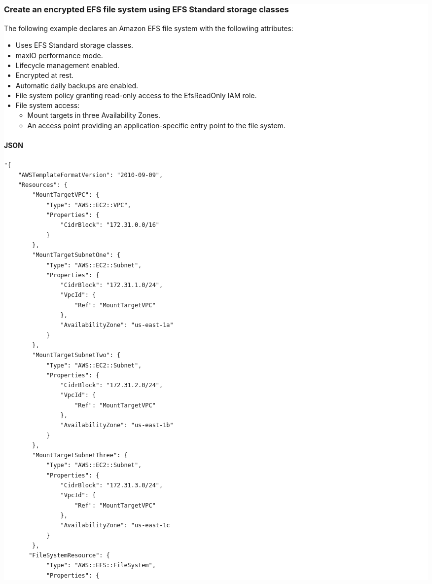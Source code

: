

### Create an encrypted EFS file system using EFS Standard storage classes<a name="aws-resource-efs-filesystem--examples--Create_an_encrypted_EFS_file_system_using_EFS_Standard_storage_classes"></a>

The following example declares an Amazon EFS file system with the followiing attributes:
+ Uses EFS Standard storage classes\.
+ maxIO performance mode\.
+ Lifecycle management enabled\.
+ Encrypted at rest\.
+ Automatic daily backups are enabled\.
+ File system policy granting read\-only access to the EfsReadOnly IAM role\.
+ File system access:
  + Mount targets in three Availability Zones\.
  + An access point providing an application\-specific entry point to the file system\.

#### JSON<a name="aws-resource-efs-filesystem--examples--Create_an_encrypted_EFS_file_system_using_EFS_Standard_storage_classes--json"></a>

```
"{
    "AWSTemplateFormatVersion": "2010-09-09",
    "Resources": {
        "MountTargetVPC": {
            "Type": "AWS::EC2::VPC",
            "Properties": {
                "CidrBlock": "172.31.0.0/16"
            }
        },
        "MountTargetSubnetOne": {
            "Type": "AWS::EC2::Subnet",
            "Properties": {
                "CidrBlock": "172.31.1.0/24",
                "VpcId": {
                    "Ref": "MountTargetVPC"
                },
                "AvailabilityZone": "us-east-1a"
            }
        },
        "MountTargetSubnetTwo": {
            "Type": "AWS::EC2::Subnet",
            "Properties": {
                "CidrBlock": "172.31.2.0/24",
                "VpcId": {
                    "Ref": "MountTargetVPC"
                },
                "AvailabilityZone": "us-east-1b"
            }
        },
        "MountTargetSubnetThree": {
            "Type": "AWS::EC2::Subnet",
            "Properties": {
                "CidrBlock": "172.31.3.0/24",
                "VpcId": {
                    "Ref": "MountTargetVPC"
                },
                "AvailabilityZone": "us-east-1c
            }
        },
       "FileSystemResource": {
            "Type": "AWS::EFS::FileSystem",
            "Properties": {
```